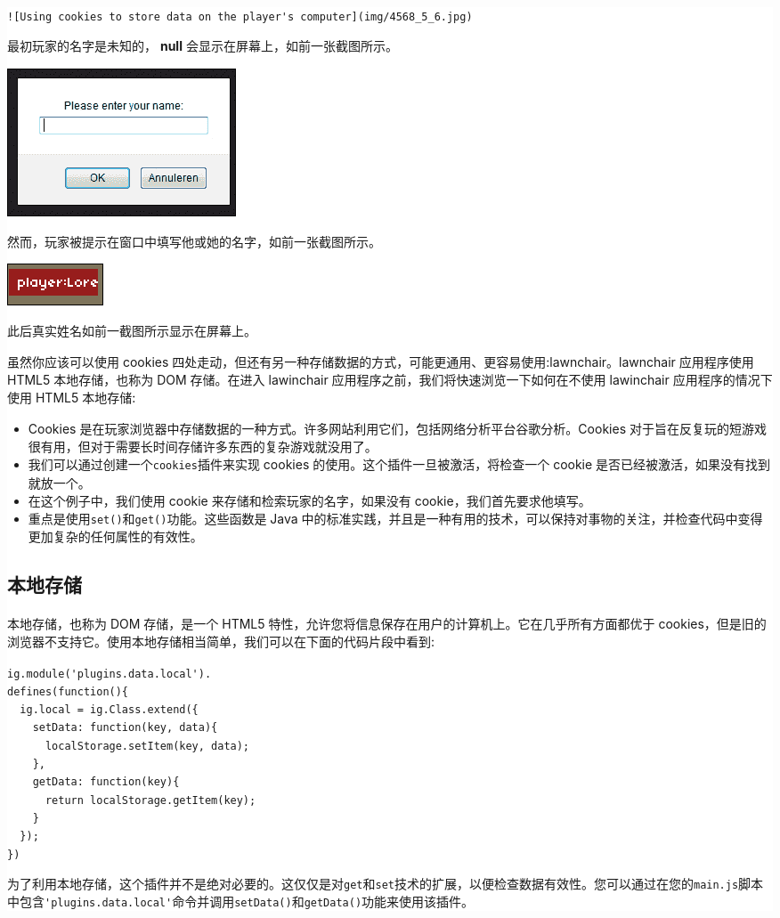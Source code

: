     ![Using cookies to store data on the player's computer](img/4568_5_6.jpg)

最初玩家的名字是未知的， **null** 会显示在屏幕上，如前一张截图所示。

![Using cookies to store data on the player's computer](img/4568_5_7.jpg)

然而，玩家被提示在窗口中填写他或她的名字，如前一张截图所示。

![Using cookies to store data on the player's computer](img/4568_5_8.jpg)

此后真实姓名如前一截图所示显示在屏幕上。

虽然你应该可以使用 cookies 四处走动，但还有另一种存储数据的方式，可能更通用、更容易使用:lawnchair。lawnchair 应用程序使用 HTML5 本地存储，也称为 DOM 存储。在进入 lawinchair 应用程序之前，我们将快速浏览一下如何在不使用 lawinchair 应用程序的情况下使用 HTML5 本地存储:

*   Cookies 是在玩家浏览器中存储数据的一种方式。许多网站利用它们，包括网络分析平台谷歌分析。Cookies 对于旨在反复玩的短游戏很有用，但对于需要长时间存储许多东西的复杂游戏就没用了。
*   我们可以通过创建一个`cookies`插件来实现 cookies 的使用。这个插件一旦被激活，将检查一个 cookie 是否已经被激活，如果没有找到就放一个。
*   在这个例子中，我们使用 cookie 来存储和检索玩家的名字，如果没有 cookie，我们首先要求他填写。
*   重点是使用`set()`和`get()`功能。这些函数是 Java 中的标准实践，并且是一种有用的技术，可以保持对事物的关注，并检查代码中变得更加复杂的任何属性的有效性。

## 本地存储

本地存储，也称为 DOM 存储，是一个 HTML5 特性，允许您将信息保存在用户的计算机上。它在几乎所有方面都优于 cookies，但是旧的浏览器不支持它。使用本地存储相当简单，我们可以在下面的代码片段中看到:

```html
ig.module('plugins.data.local').
defines(function(){
  ig.local = ig.Class.extend({
    setData: function(key, data){
      localStorage.setItem(key, data);
    },
    getData: function(key){ 
      return localStorage.getItem(key);
    }
  });
})
```

为了利用本地存储，这个插件并不是绝对必要的。这仅仅是对`get`和`set`技术的扩展，以便检查数据有效性。您可以通过在您的`main.js`脚本中包含`'plugins.data.local'`命令并调用`setData()`和`getData()`功能来使用该插件。
